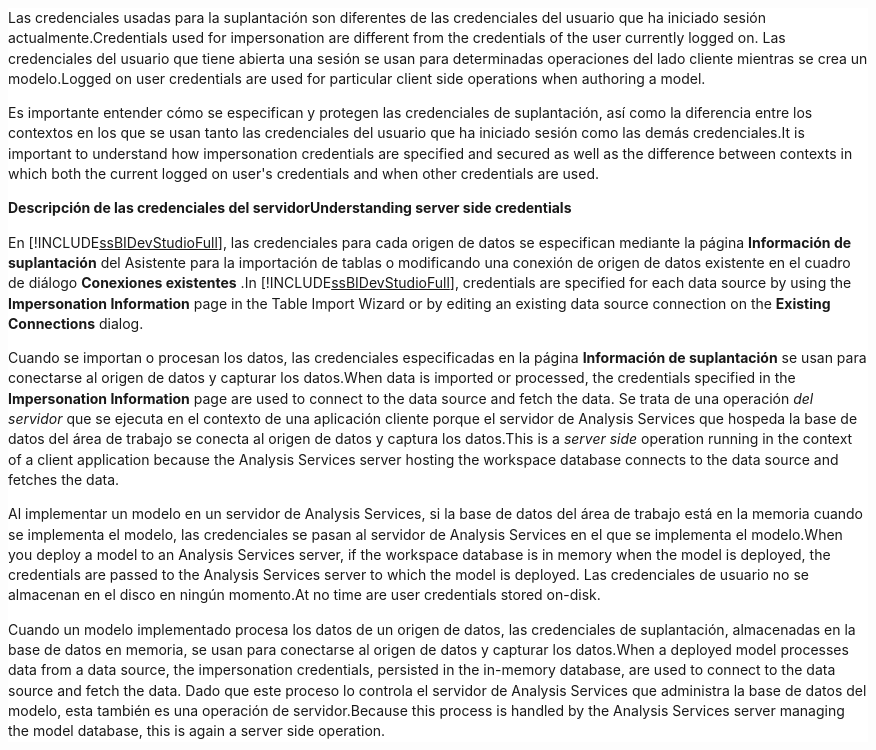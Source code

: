  <span data-ttu-id="7d556-113">Las credenciales usadas para la suplantación son diferentes de las credenciales del usuario que ha iniciado sesión actualmente.</span><span class="sxs-lookup"><span data-stu-id="7d556-113">Credentials used for impersonation are different from the credentials of the user currently logged on.</span></span> <span data-ttu-id="7d556-114">Las credenciales del usuario que tiene abierta una sesión se usan para determinadas operaciones del lado cliente mientras se crea un modelo.</span><span class="sxs-lookup"><span data-stu-id="7d556-114">Logged on user credentials are used for particular client side operations when authoring a model.</span></span>  
  
 <span data-ttu-id="7d556-115">Es importante entender cómo se especifican y protegen las credenciales de suplantación, así como la diferencia entre los contextos en los que se usan tanto las credenciales del usuario que ha iniciado sesión como las demás credenciales.</span><span class="sxs-lookup"><span data-stu-id="7d556-115">It is important to understand how impersonation credentials are specified and secured as well as the difference between contexts in which both the current logged on user's credentials and when other credentials are used.</span></span>  
  
 <span data-ttu-id="7d556-116">**Descripción de las credenciales del servidor**</span><span class="sxs-lookup"><span data-stu-id="7d556-116">**Understanding server side credentials**</span></span>  
  
 <span data-ttu-id="7d556-117">En [!INCLUDE[ssBIDevStudioFull](../../includes/ssbidevstudiofull-md.md)], las credenciales para cada origen de datos se especifican mediante la página **Información de suplantación** del Asistente para la importación de tablas o modificando una conexión de origen de datos existente en el cuadro de diálogo **Conexiones existentes** .</span><span class="sxs-lookup"><span data-stu-id="7d556-117">In [!INCLUDE[ssBIDevStudioFull](../../includes/ssbidevstudiofull-md.md)], credentials are specified for each data source by using the **Impersonation Information** page in the Table Import Wizard or by editing an existing data source connection on the **Existing Connections** dialog.</span></span>  
  
 <span data-ttu-id="7d556-118">Cuando se importan o procesan los datos, las credenciales especificadas en la página **Información de suplantación** se usan para conectarse al origen de datos y capturar los datos.</span><span class="sxs-lookup"><span data-stu-id="7d556-118">When data is imported or processed, the credentials specified in the **Impersonation Information** page are used to connect to the data source and fetch the data.</span></span> <span data-ttu-id="7d556-119">Se trata de una operación *del servidor* que se ejecuta en el contexto de una aplicación cliente porque el servidor de Analysis Services que hospeda la base de datos del área de trabajo se conecta al origen de datos y captura los datos.</span><span class="sxs-lookup"><span data-stu-id="7d556-119">This is a *server side* operation running in the context of a client application because the Analysis Services server hosting the workspace database connects to the data source and fetches the data.</span></span>  
  
 <span data-ttu-id="7d556-120">Al implementar un modelo en un servidor de Analysis Services, si la base de datos del área de trabajo está en la memoria cuando se implementa el modelo, las credenciales se pasan al servidor de Analysis Services en el que se implementa el modelo.</span><span class="sxs-lookup"><span data-stu-id="7d556-120">When you deploy a model to an Analysis Services server, if the workspace database is in memory when the model is deployed, the credentials are passed to the Analysis Services server to which the model is deployed.</span></span> <span data-ttu-id="7d556-121">Las credenciales de usuario no se almacenan en el disco en ningún momento.</span><span class="sxs-lookup"><span data-stu-id="7d556-121">At no time are user credentials stored on-disk.</span></span>  
  
 <span data-ttu-id="7d556-122">Cuando un modelo implementado procesa los datos de un origen de datos, las credenciales de suplantación, almacenadas en la base de datos en memoria, se usan para conectarse al origen de datos y capturar los datos.</span><span class="sxs-lookup"><span data-stu-id="7d556-122">When a deployed model processes data from a data source, the impersonation credentials, persisted in the in-memory database, are used to connect to the data source and fetch the data.</span></span> <span data-ttu-id="7d556-123">Dado que este proceso lo controla el servidor de Analysis Services que administra la base de datos del modelo, esta también es una operación de servidor.</span><span class="sxs-lookup"><span data-stu-id="7d556-123">Because this process is handled by the Analysis Services server managing the model database, this is again a server side operation.</span></span>  
  